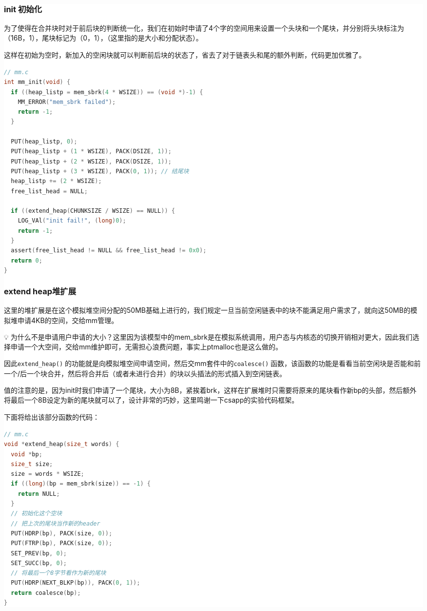 ### init 初始化

为了使得在合并块时对于前后块的判断统一化，我们在初始时申请了4个字的空间用来设置一个头块和一个尾块，并分别将头块标注为（16B，1），尾块标记为（0，1），（这里指的是大小和分配状态）。

这样在初始为空时，新加入的空闲块就可以判断前后块的状态了，省去了对于链表头和尾的额外判断，代码更加优雅了。

```c
// mm.c
int mm_init(void) {
  if ((heap_listp = mem_sbrk(4 * WSIZE)) == (void *)-1) {
    MM_ERROR("mem_sbrk failed");
    return -1;
  }

  PUT(heap_listp, 0);
  PUT(heap_listp + (1 * WSIZE), PACK(DSIZE, 1));
  PUT(heap_listp + (2 * WSIZE), PACK(DSIZE, 1));
  PUT(heap_listp + (3 * WSIZE), PACK(0, 1)); // 结尾块
  heap_listp += (2 * WSIZE);
  free_list_head = NULL;

  if ((extend_heap(CHUNKSIZE / WSIZE) == NULL)) {
    LOG_VAl("init fail!", (long)0);
    return -1;
  }
  assert(free_list_head != NULL && free_list_head != 0x0);
  return 0;
}
```

### extend heap堆扩展

这里的堆扩展是在这个模拟堆空间分配的50MB基础上进行的，我们规定一旦当前空闲链表中的块不能满足用户需求了，就向这50MB的模拟堆申请4KB的空间，交给mm管理。

<aside>
💡 为什么不是申请用户申请的大小？这里因为该模型中的mem_sbrk是在模拟系统调用，用户态与内核态的切换开销相对更大，因此我们选择申请一个大空间，交给mm维护即可，无需担心浪费问题，事实上ptmalloc也是这么做的。

</aside>

因此`extend_heap()` 的功能就是向模拟堆空间申请空间，然后交mm套件中的`coalesce()` 函数，该函数的功能是看看当前空闲块是否能和前一个/后一个块合并，然后将合并后（或者未进行合并）的块以头插法的形式插入到空闲链表。

值的注意的是，因为init时我们申请了一个尾块，大小为8B，紧挨着brk，这样在扩展堆时只需要将原来的尾块看作新bp的头部，然后额外将最后一个8B设定为新的尾块就可以了，设计非常的巧妙，这里鸣谢一下csapp的实验代码框架。

下面将给出该部分函数的代码：

```c
// mm.c
void *extend_heap(size_t words) {
  void *bp;
  size_t size;
  size = words * WSIZE;
  if ((long)(bp = mem_sbrk(size)) == -1) {
    return NULL;
  }
  // 初始化这个空块
  // 把上次的尾块当作新的header
  PUT(HDRP(bp), PACK(size, 0));
  PUT(FTRP(bp), PACK(size, 0));
  SET_PREV(bp, 0);
  SET_SUCC(bp, 0);
  // 将最后一个8字节看作为新的尾块
  PUT(HDRP(NEXT_BLKP(bp)), PACK(0, 1));
  return coalesce(bp);
}
```